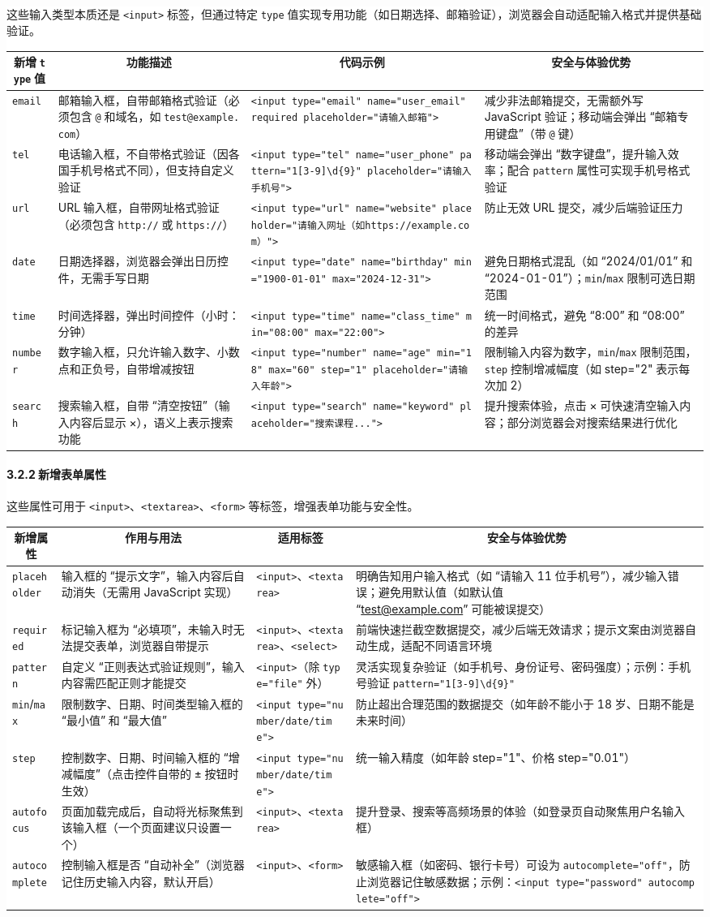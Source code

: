 这些输入类型本质还是 `<input>` 标签，但通过特定 `type` 值实现专用功能（如日期选择、邮箱验证），浏览器会自动适配输入格式并提供基础验证。



| 新增 `type` 值 | 功能描述                                              | 代码示例                                                                              | 安全与体验优势                                                      |
| ----------- | ------------------------------------------------- | --------------------------------------------------------------------------------- | ------------------------------------------------------------ |
| `email`     | 邮箱输入框，自带邮箱格式验证（必须包含 `@` 和域名，如 `test@example.com`） | `<input type="email" name="user_email" required placeholder="请输入邮箱">`             | 减少非法邮箱提交，无需额外写 JavaScript 验证；移动端会弹出 “邮箱专用键盘”（带 `@` 键）        |
| `tel`       | 电话输入框，不自带格式验证（因各国手机号格式不同），但支持自定义验证                | `<input type="tel" name="user_phone" pattern="1[3-9]\d{9}" placeholder="请输入手机号">` | 移动端会弹出 “数字键盘”，提升输入效率；配合 `pattern` 属性可实现手机号格式验证               |
| `url`       | URL 输入框，自带网址格式验证（必须包含 `http://` 或 `https://`）     | `<input type="url" name="website" placeholder="请输入网址（如https://example.com）">`     | 防止无效 URL 提交，减少后端验证压力                                         |
| `date`      | 日期选择器，浏览器会弹出日历控件，无需手写日期                           | `<input type="date" name="birthday" min="1900-01-01" max="2024-12-31">`           | 避免日期格式混乱（如 “2024/01/01” 和 “2024-01-01”）；`min`/`max` 限制可选日期范围 |
| `time`      | 时间选择器，弹出时间控件（小时：分钟）                               | `<input type="time" name="class_time" min="08:00" max="22:00">`                   | 统一时间格式，避免 “8:00” 和 “08:00” 的差异                               |
| `number`    | 数字输入框，只允许输入数字、小数点和正负号，自带增减按钮                      | `<input type="number" name="age" min="18" max="60" step="1" placeholder="请输入年龄">` | 限制输入内容为数字，`min`/`max` 限制范围，`step` 控制增减幅度（如 step="2" 表示每次加 2） |
| `search`    | 搜索输入框，自带 “清空按钮”（输入内容后显示 ×），语义上表示搜索功能              | `<input type="search" name="keyword" placeholder="搜索课程...">`                      | 提升搜索体验，点击 × 可快速清空输入内容；部分浏览器会对搜索结果进行优化                        |

#### 3.2.2 新增表单属性

这些属性可用于 `<input>`、`<textarea>`、`<form>` 等标签，增强表单功能与安全性。



| 新增属性           | 作用与用法                                    | 适用标签                              | 安全与体验优势                                                                                             |
| -------------- | ---------------------------------------- | --------------------------------- | --------------------------------------------------------------------------------------------------- |
| `placeholder`  | 输入框的 “提示文字”，输入内容后自动消失（无需用 JavaScript 实现） | `<input>`、`<textarea>`            | 明确告知用户输入格式（如 “请输入 11 位手机号”），减少输入错误；避免用默认值（如默认值 “test@example.com” 可能被误提交）                           |
| `required`     | 标记输入框为 “必填项”，未输入时无法提交表单，浏览器自带提示          | `<input>`、`<textarea>`、`<select>` | 前端快速拦截空数据提交，减少后端无效请求；提示文案由浏览器自动生成，适配不同语言环境                                                          |
| `pattern`      | 自定义 “正则表达式验证规则”，输入内容需匹配正则才能提交            | `<input>`（除 `type="file"` 外）      | 灵活实现复杂验证（如手机号、身份证号、密码强度）；示例：手机号验证 `pattern="1[3-9]\d{9}"`                                           |
| `min`/`max`    | 限制数字、日期、时间类型输入框的 “最小值” 和 “最大值”           | `<input type="number/date/time">` | 防止超出合理范围的数据提交（如年龄不能小于 18 岁、日期不能是未来时间）                                                               |
| `step`         | 控制数字、日期、时间输入框的 “增减幅度”（点击控件自带的 ± 按钮时生效）   | `<input type="number/date/time">` | 统一输入精度（如年龄 step="1"、价格 step="0.01"）                                                                 |
| `autofocus`    | 页面加载完成后，自动将光标聚焦到该输入框（一个页面建议只设置一个）        | `<input>`、`<textarea>`            | 提升登录、搜索等高频场景的体验（如登录页自动聚焦用户名输入框）                                                                     |
| `autocomplete` | 控制输入框是否 “自动补全”（浏览器记住历史输入内容，默认开启）         | `<input>`、`<form>`                | 敏感输入框（如密码、银行卡号）可设为 `autocomplete="off"`，防止浏览器记住敏感数据；示例：`<input type="password" autocomplete="off">` |

